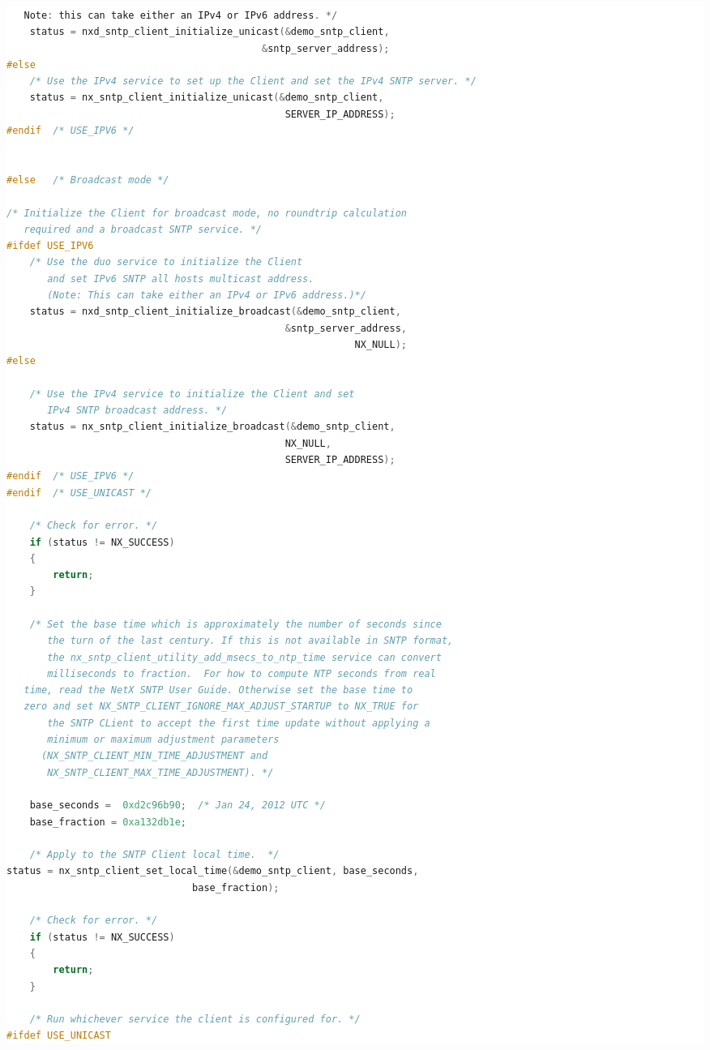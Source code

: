 ```c
   Note: this can take either an IPv4 or IPv6 address. */
    status = nxd_sntp_client_initialize_unicast(&demo_sntp_client, 
                                            &sntp_server_address);
#else
    /* Use the IPv4 service to set up the Client and set the IPv4 SNTP server. */
    status = nx_sntp_client_initialize_unicast(&demo_sntp_client, 
                                                SERVER_IP_ADDRESS);
#endif  /* USE_IPV6 */


#else   /* Broadcast mode */

/* Initialize the Client for broadcast mode, no roundtrip calculation
   required and a broadcast SNTP service. */
#ifdef USE_IPV6
    /* Use the duo service to initialize the Client 
       and set IPv6 SNTP all hosts multicast address. 
       (Note: This can take either an IPv4 or IPv6 address.)*/
    status = nxd_sntp_client_initialize_broadcast(&demo_sntp_client, 
                                                &sntp_server_address, 
                                                            NX_NULL);
#else

    /* Use the IPv4 service to initialize the Client and set 
       IPv4 SNTP broadcast address. */
    status = nx_sntp_client_initialize_broadcast(&demo_sntp_client,  
                                                NX_NULL, 
                                                SERVER_IP_ADDRESS);
#endif  /* USE_IPV6 */
#endif  /* USE_UNICAST */

    /* Check for error. */
    if (status != NX_SUCCESS)
    {
        return;
    }

    /* Set the base time which is approximately the number of seconds since
       the turn of the last century. If this is not available in SNTP format,
       the nx_sntp_client_utility_add_msecs_to_ntp_time service can convert
       milliseconds to fraction.  For how to compute NTP seconds from real
   time, read the NetX SNTP User Guide. Otherwise set the base time to 
   zero and set NX_SNTP_CLIENT_IGNORE_MAX_ADJUST_STARTUP to NX_TRUE for
       the SNTP CLient to accept the first time update without applying a
       minimum or maximum adjustment parameters
      (NX_SNTP_CLIENT_MIN_TIME_ADJUSTMENT and
       NX_SNTP_CLIENT_MAX_TIME_ADJUSTMENT). */

    base_seconds =  0xd2c96b90;  /* Jan 24, 2012 UTC */
    base_fraction = 0xa132db1e;

    /* Apply to the SNTP Client local time.  */
status = nx_sntp_client_set_local_time(&demo_sntp_client, base_seconds,
                                base_fraction);

    /* Check for error. */
    if (status != NX_SUCCESS)
    {
        return;
    }

    /* Run whichever service the client is configured for. */
#ifdef USE_UNICAST
```
